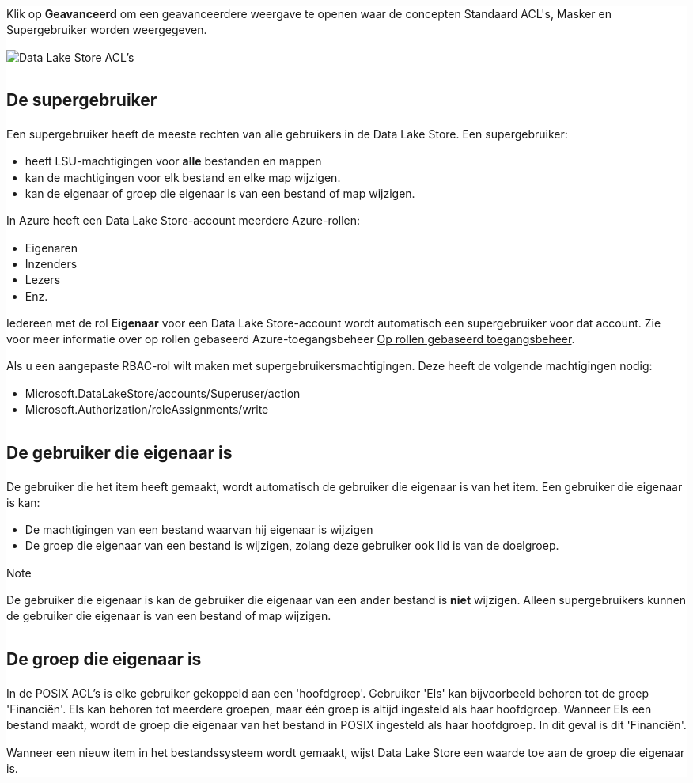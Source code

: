 Klik op **Geavanceerd** om een geavanceerdere weergave te openen waar de concepten Standaard ACL's, Masker en Supergebruiker worden weergegeven.

![Data Lake Store ACL’s](./media/data-lake-store-access-control/data-lake-store-show-acls-advance-view.png)

## <a name="the-super-user"></a>De supergebruiker
Een supergebruiker heeft de meeste rechten van alle gebruikers in de Data Lake Store. Een supergebruiker:

* heeft LSU-machtigingen voor **alle** bestanden en mappen
* kan de machtigingen voor elk bestand en elke map wijzigen.
* kan de eigenaar of groep die eigenaar is van een bestand of map wijzigen.

In Azure heeft een Data Lake Store-account meerdere Azure-rollen:

* Eigenaren
* Inzenders
* Lezers
* Enz.

Iedereen met de rol **Eigenaar** voor een Data Lake Store-account wordt automatisch een supergebruiker voor dat account. Zie voor meer informatie over op rollen gebaseerd Azure-toegangsbeheer [Op rollen gebaseerd toegangsbeheer](../active-directory/role-based-access-control-configure.md).

Als u een aangepaste RBAC-rol wilt maken met supergebruikersmachtigingen. Deze heeft de volgende machtigingen nodig:
* Microsoft.DataLakeStore/accounts/Superuser/action
* Microsoft.Authorization/roleAssignments/write

## <a name="the-owning-user"></a>De gebruiker die eigenaar is
De gebruiker die het item heeft gemaakt, wordt automatisch de gebruiker die eigenaar is van het item. Een gebruiker die eigenaar is kan:

* De machtigingen van een bestand waarvan hij eigenaar is wijzigen
* De groep die eigenaar van een bestand is wijzigen, zolang deze gebruiker ook lid is van de doelgroep.

> [!NOTE]
> De gebruiker die eigenaar is kan de gebruiker die eigenaar van een ander bestand is **niet** wijzigen. Alleen supergebruikers kunnen de gebruiker die eigenaar is van een bestand of map wijzigen.
> 
> 

## <a name="the-owning-group"></a>De groep die eigenaar is
In de POSIX ACL’s is elke gebruiker gekoppeld aan een 'hoofdgroep'. Gebruiker 'Els' kan bijvoorbeeld behoren tot de groep 'Financiën'. Els kan behoren tot meerdere groepen, maar één groep is altijd ingesteld als haar hoofdgroep. Wanneer Els een bestand maakt, wordt de groep die eigenaar van het bestand in POSIX ingesteld als haar hoofdgroep. In dit geval is dit 'Financiën'.

Wanneer een nieuw item in het bestandssysteem wordt gemaakt, wijst Data Lake Store een waarde toe aan de groep die eigenaar is. 
